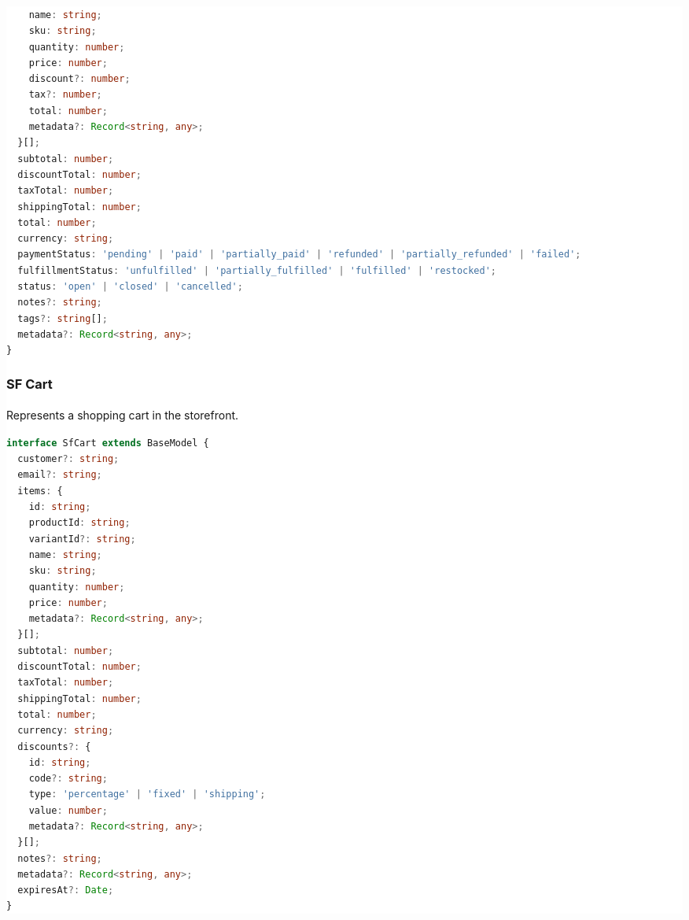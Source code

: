 ```typescript
    name: string;
    sku: string;
    quantity: number;
    price: number;
    discount?: number;
    tax?: number;
    total: number;
    metadata?: Record<string, any>;
  }[];
  subtotal: number;
  discountTotal: number;
  taxTotal: number;
  shippingTotal: number;
  total: number;
  currency: string;
  paymentStatus: 'pending' | 'paid' | 'partially_paid' | 'refunded' | 'partially_refunded' | 'failed';
  fulfillmentStatus: 'unfulfilled' | 'partially_fulfilled' | 'fulfilled' | 'restocked';
  status: 'open' | 'closed' | 'cancelled';
  notes?: string;
  tags?: string[];
  metadata?: Record<string, any>;
}
```

### SF Cart

Represents a shopping cart in the storefront.

```typescript
interface SfCart extends BaseModel {
  customer?: string;
  email?: string;
  items: {
    id: string;
    productId: string;
    variantId?: string;
    name: string;
    sku: string;
    quantity: number;
    price: number;
    metadata?: Record<string, any>;
  }[];
  subtotal: number;
  discountTotal: number;
  taxTotal: number;
  shippingTotal: number;
  total: number;
  currency: string;
  discounts?: {
    id: string;
    code?: string;
    type: 'percentage' | 'fixed' | 'shipping';
    value: number;
    metadata?: Record<string, any>;
  }[];
  notes?: string;
  metadata?: Record<string, any>;
  expiresAt?: Date;
}
```
